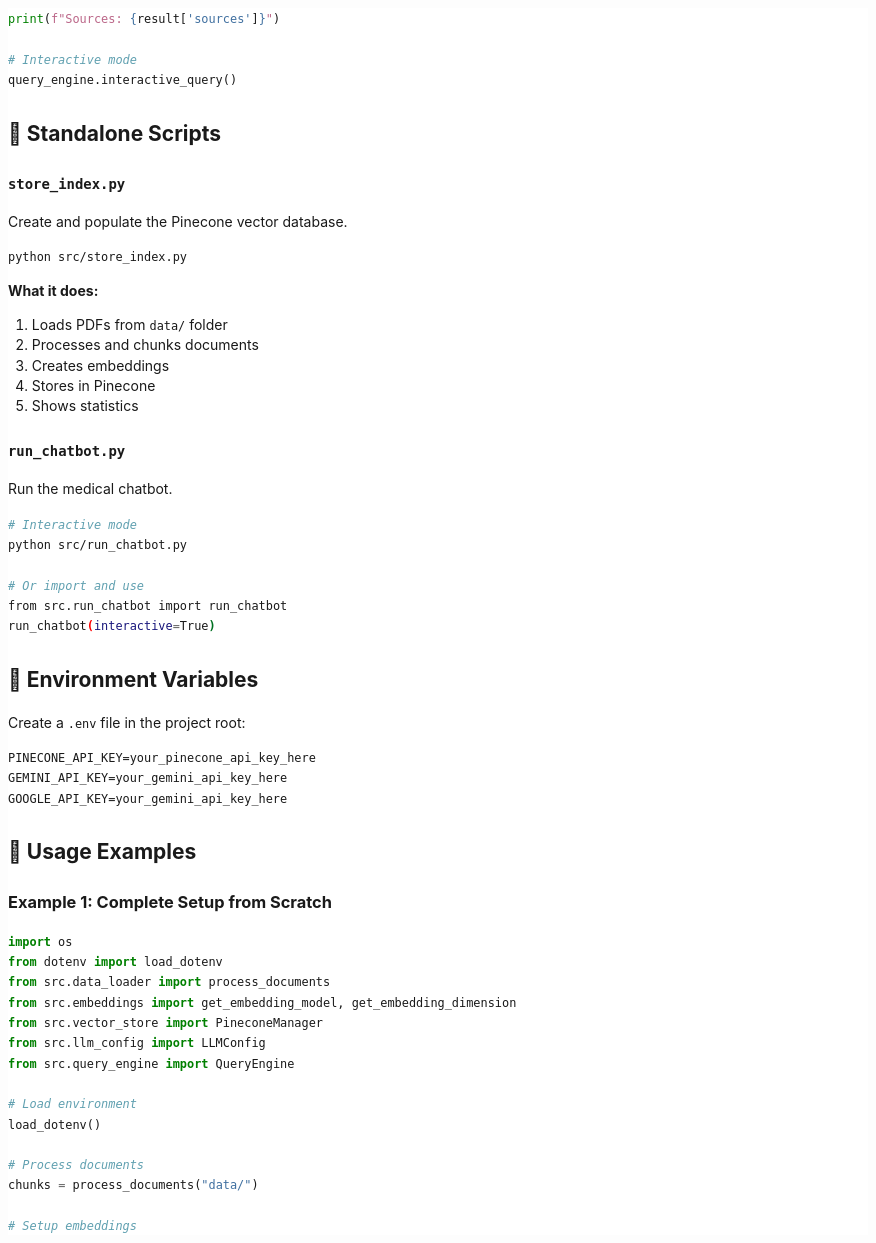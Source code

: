 ```python
print(f"Sources: {result['sources']}")

# Interactive mode
query_engine.interactive_query()
```

## 🔧 Standalone Scripts

### `store_index.py`
Create and populate the Pinecone vector database.

```bash
python src/store_index.py
```

**What it does:**
1. Loads PDFs from `data/` folder
2. Processes and chunks documents
3. Creates embeddings
4. Stores in Pinecone
5. Shows statistics

### `run_chatbot.py`
Run the medical chatbot.

```bash
# Interactive mode
python src/run_chatbot.py

# Or import and use
from src.run_chatbot import run_chatbot
run_chatbot(interactive=True)
```

## 🔑 Environment Variables

Create a `.env` file in the project root:

```env
PINECONE_API_KEY=your_pinecone_api_key_here
GEMINI_API_KEY=your_gemini_api_key_here
GOOGLE_API_KEY=your_gemini_api_key_here
```

## 📝 Usage Examples

### Example 1: Complete Setup from Scratch

```python
import os
from dotenv import load_dotenv
from src.data_loader import process_documents
from src.embeddings import get_embedding_model, get_embedding_dimension
from src.vector_store import PineconeManager
from src.llm_config import LLMConfig
from src.query_engine import QueryEngine

# Load environment
load_dotenv()

# Process documents
chunks = process_documents("data/")

# Setup embeddings
```